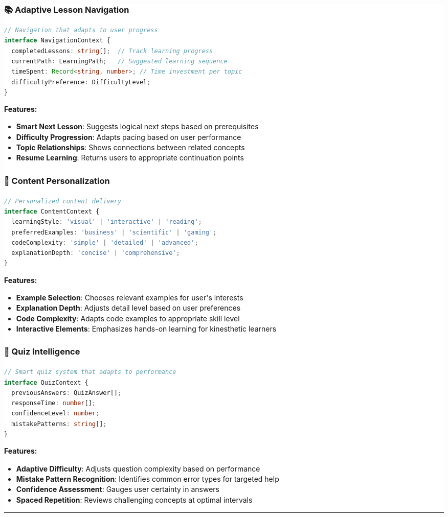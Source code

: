 ### **📚 Adaptive Lesson Navigation**
```typescript
// Navigation that adapts to user progress
interface NavigationContext {
  completedLessons: string[];  // Track learning progress
  currentPath: LearningPath;   // Suggested learning sequence
  timeSpent: Record<string, number>; // Time investment per topic
  difficultyPreference: DifficultyLevel;
}
```

**Features:**
- **Smart Next Lesson**: Suggests logical next steps based on prerequisites
- **Difficulty Progression**: Adapts pacing based on user performance
- **Topic Relationships**: Shows connections between related concepts
- **Resume Learning**: Returns users to appropriate continuation points

### **🎯 Content Personalization**
```typescript
// Personalized content delivery
interface ContentContext {
  learningStyle: 'visual' | 'interactive' | 'reading';
  preferredExamples: 'business' | 'scientific' | 'gaming';
  codeComplexity: 'simple' | 'detailed' | 'advanced';
  explanationDepth: 'concise' | 'comprehensive';
}
```

**Features:**
- **Example Selection**: Chooses relevant examples for user's interests
- **Explanation Depth**: Adjusts detail level based on user preferences
- **Code Complexity**: Adapts code examples to appropriate skill level
- **Interactive Elements**: Emphasizes hands-on learning for kinesthetic learners

### **🧠 Quiz Intelligence**
```typescript
// Smart quiz system that adapts to performance
interface QuizContext {
  previousAnswers: QuizAnswer[];
  responseTime: number[];
  confidenceLevel: number;
  mistakePatterns: string[];
}
```

**Features:**
- **Adaptive Difficulty**: Adjusts question complexity based on performance
- **Mistake Pattern Recognition**: Identifies common error types for targeted help
- **Confidence Assessment**: Gauges user certainty in answers
- **Spaced Repetition**: Reviews challenging concepts at optimal intervals

---
